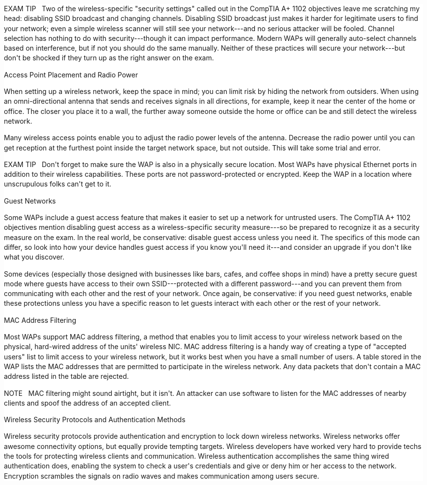 EXAM TIP   Two of the wireless-specific "security settings" called out in the CompTIA A+ 1102 objectives leave me scratching my head: disabling SSID broadcast and changing channels. Disabling SSID broadcast just makes it harder for legitimate users to find your network; even a simple wireless scanner will still see your network---and no serious attacker will be fooled. Channel selection has nothing to do with security---though it can impact performance. Modern WAPs will generally auto-select channels based on interference, but if not you should do the same manually. Neither of these practices will secure your network---but don't be shocked if they turn up as the right answer on the exam.

Access Point Placement and Radio Power

When setting up a wireless network, keep the space in mind; you can limit risk by hiding the network from outsiders. When using an omni-directional antenna that sends and receives signals in all directions, for example, keep it near the center of the home or office. The closer you place it to a wall, the further away someone outside the home or office can be and still detect the wireless network.

Many wireless access points enable you to adjust the radio power levels of the antenna. Decrease the radio power until you can get reception at the furthest point inside the target network space, but not outside. This will take some trial and error.

EXAM TIP   Don't forget to make sure the WAP is also in a physically secure location. Most WAPs have physical Ethernet ports in addition to their wireless capabilities. These ports are not password-protected or encrypted. Keep the WAP in a location where unscrupulous folks can't get to it.

Guest Networks

Some WAPs include a guest access feature that makes it easier to set up a network for untrusted users. The CompTIA A+ 1102 objectives mention disabling guest access as a wireless-specific security measure---so be prepared to recognize it as a security measure on the exam. In the real world, be conservative: disable guest access unless you need it. The specifics of this mode can differ, so look into how your device handles guest access if you know you'll need it---and consider an upgrade if you don't like what you discover.

Some devices (especially those designed with businesses like bars, cafes, and coffee shops in mind) have a pretty secure guest mode where guests have access to their own SSID---protected with a different password---and you can prevent them from communicating with each other and the rest of your network. Once again, be conservative: if you need guest networks, enable these protections unless you have a specific reason to let guests interact with each other or the rest of your network.

MAC Address Filtering

Most WAPs support MAC address filtering, a method that enables you to limit access to your wireless network based on the physical, hard-wired address of the units' wireless NIC. MAC address filtering is a handy way of creating a type of "accepted users" list to limit access to your wireless network, but it works best when you have a small number of users. A table stored in the WAP lists the MAC addresses that are permitted to participate in the wireless network. Any data packets that don't contain a MAC address listed in the table are rejected.

NOTE   MAC filtering might sound airtight, but it isn't. An attacker can use software to listen for the MAC addresses of nearby clients and spoof the address of an accepted client.

Wireless Security Protocols and Authentication Methods

Wireless security protocols provide authentication and encryption to lock down wireless networks. Wireless networks offer awesome connectivity options, but equally provide tempting targets. Wireless developers have worked very hard to provide techs the tools for protecting wireless clients and communication. Wireless authentication accomplishes the same thing wired authentication does, enabling the system to check a user's credentials and give or deny him or her access to the network. Encryption scrambles the signals on radio waves and makes communication among users secure.
